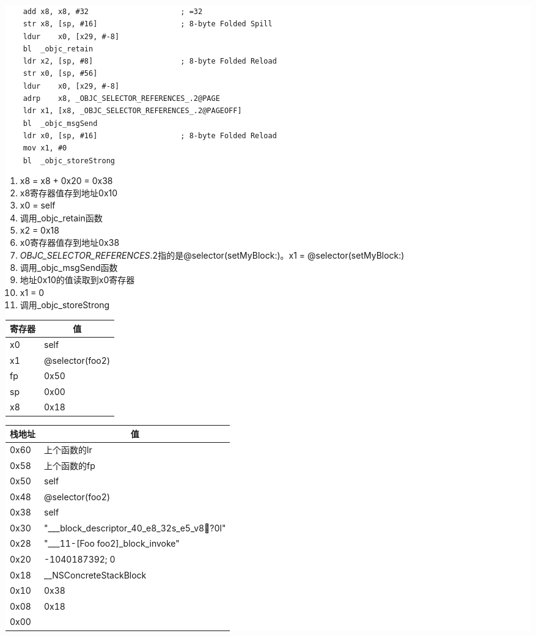 ```assembly
	add	x8, x8, #32                     ; =32
	str	x8, [sp, #16]                   ; 8-byte Folded Spill
	ldur	x0, [x29, #-8]
	bl	_objc_retain
	ldr	x2, [sp, #8]                    ; 8-byte Folded Reload
	str	x0, [sp, #56]
	ldur	x0, [x29, #-8]
	adrp	x8, _OBJC_SELECTOR_REFERENCES_.2@PAGE
	ldr	x1, [x8, _OBJC_SELECTOR_REFERENCES_.2@PAGEOFF]
	bl	_objc_msgSend
	ldr	x0, [sp, #16]                   ; 8-byte Folded Reload
	mov	x1, #0
	bl	_objc_storeStrong
```

1. x8 = x8 + 0x20 = 0x38
2. x8寄存器值存到地址0x10
3. x0 = self
4. 调用_objc_retain函数
5. x2 = 0x18
6. x0寄存器值存到地址0x38
7. _OBJC_SELECTOR_REFERENCES_.2指的是@selector(setMyBlock:)。x1 = @selector(setMyBlock:)
8. 调用_objc_msgSend函数
9. 地址0x10的值读取到x0寄存器
10. x1 = 0
11. 调用_objc_storeStrong

| 寄存器 | 值              |
| ------ | --------------- |
| x0     | self            |
| x1     | @selector(foo2) |
| fp     | 0x50            |
| sp     | 0x00            |
| x8     | 0x18            |

| 栈地址 | 值                                       |
| ------ | ---------------------------------------- |
| 0x60   | 上个函数的lr                             |
| 0x58   | 上个函数的fp                             |
| 0x50   | self                                     |
| 0x48   | @selector(foo2)                          |
| 0x38   | self                                     |
| 0x30   | "___block_descriptor_40_e8_32s_e5_v8?0l" |
| 0x28   | "___11-[Foo foo2]_block_invoke"          |
| 0x20   | -1040187392; 0                           |
| 0x18   | __NSConcreteStackBlock                   |
| 0x10   | 0x38                                     |
| 0x08   | 0x18                                     |
| 0x00   |                                          |

